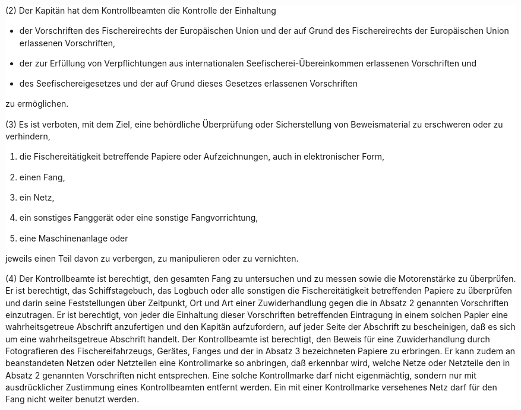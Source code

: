 (2) Der Kapitän hat dem Kontrollbeamten die Kontrolle der Einhaltung

-   der Vorschriften des Fischereirechts der Europäischen Union und der
    auf Grund des Fischereirechts der Europäischen Union erlassenen
    Vorschriften,


-   der zur Erfüllung von Verpflichtungen aus internationalen
    Seefischerei-Übereinkommen erlassenen Vorschriften und


-   des Seefischereigesetzes und der auf Grund dieses Gesetzes erlassenen
    Vorschriften



zu ermöglichen.

(3) Es ist verboten, mit dem Ziel, eine behördliche Überprüfung oder
Sicherstellung von Beweismaterial zu erschweren oder zu verhindern,

1.  die Fischereitätigkeit betreffende Papiere oder Aufzeichnungen, auch
    in elektronischer Form,


2.  einen Fang,


3.  ein Netz,


4.  ein sonstiges Fanggerät oder eine sonstige Fangvorrichtung,


5.  eine Maschinenanlage oder



jeweils einen Teil davon zu verbergen, zu manipulieren oder zu
vernichten.

(4) Der Kontrollbeamte ist berechtigt, den gesamten Fang zu
untersuchen und zu messen sowie die Motorenstärke zu überprüfen. Er
ist berechtigt, das Schiffstagebuch, das Logbuch oder alle sonstigen
die Fischereitätigkeit betreffenden Papiere zu überprüfen und darin
seine Feststellungen über Zeitpunkt, Ort und Art einer Zuwiderhandlung
gegen die in Absatz 2 genannten Vorschriften einzutragen. Er ist
berechtigt, von jeder die Einhaltung dieser Vorschriften betreffenden
Eintragung in einem solchen Papier eine wahrheitsgetreue Abschrift
anzufertigen und den Kapitän aufzufordern, auf jeder Seite der
Abschrift zu bescheinigen, daß es sich um eine wahrheitsgetreue
Abschrift handelt. Der Kontrollbeamte ist berechtigt, den Beweis für
eine Zuwiderhandlung durch Fotografieren des Fischereifahrzeugs,
Gerätes, Fanges und der in Absatz 3 bezeichneten Papiere zu erbringen.
Er kann zudem an beanstandeten Netzen oder Netzteilen eine
Kontrollmarke so anbringen, daß erkennbar wird, welche Netze oder
Netzteile den in Absatz 2 genannten Vorschriften nicht entsprechen.
Eine solche Kontrollmarke darf nicht eigenmächtig, sondern nur mit
ausdrücklicher Zustimmung eines Kontrollbeamten entfernt werden. Ein
mit einer Kontrollmarke versehenes Netz darf für den Fang nicht weiter
benutzt werden.
